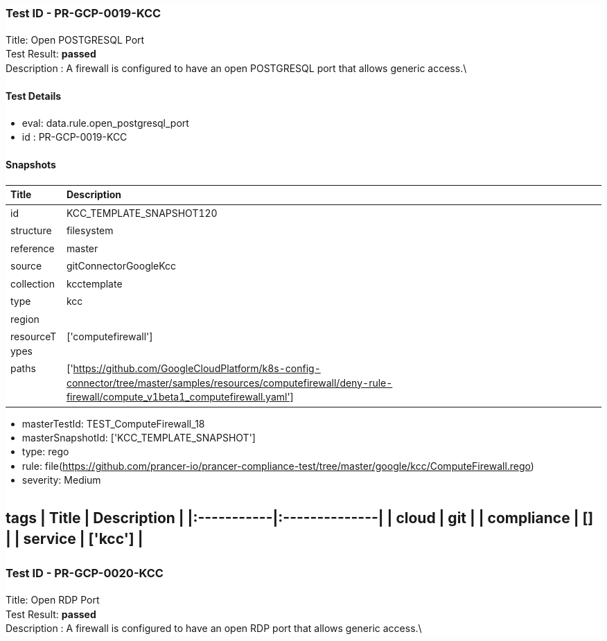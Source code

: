 
### Test ID - PR-GCP-0019-KCC
Title: Open POSTGRESQL Port\
Test Result: **passed**\
Description : A firewall is configured to have an open POSTGRESQL port that allows generic access.\

#### Test Details
- eval: data.rule.open_postgresql_port
- id : PR-GCP-0019-KCC

#### Snapshots
| Title         | Description                                                                                                                                                           |
|:--------------|:----------------------------------------------------------------------------------------------------------------------------------------------------------------------|
| id            | KCC_TEMPLATE_SNAPSHOT120                                                                                                                                              |
| structure     | filesystem                                                                                                                                                            |
| reference     | master                                                                                                                                                                |
| source        | gitConnectorGoogleKcc                                                                                                                                                 |
| collection    | kcctemplate                                                                                                                                                           |
| type          | kcc                                                                                                                                                                   |
| region        |                                                                                                                                                                       |
| resourceTypes | ['computefirewall']                                                                                                                                                   |
| paths         | ['https://github.com/GoogleCloudPlatform/k8s-config-connector/tree/master/samples/resources/computefirewall/deny-rule-firewall/compute_v1beta1_computefirewall.yaml'] |

- masterTestId: TEST_ComputeFirewall_18
- masterSnapshotId: ['KCC_TEMPLATE_SNAPSHOT']
- type: rego
- rule: file(https://github.com/prancer-io/prancer-compliance-test/tree/master/google/kcc/ComputeFirewall.rego)
- severity: Medium

tags
| Title      | Description   |
|:-----------|:--------------|
| cloud      | git           |
| compliance | []            |
| service    | ['kcc']       |
----------------------------------------------------------------


### Test ID - PR-GCP-0020-KCC
Title: Open RDP Port\
Test Result: **passed**\
Description : A firewall is configured to have an open RDP port that allows generic access.\

